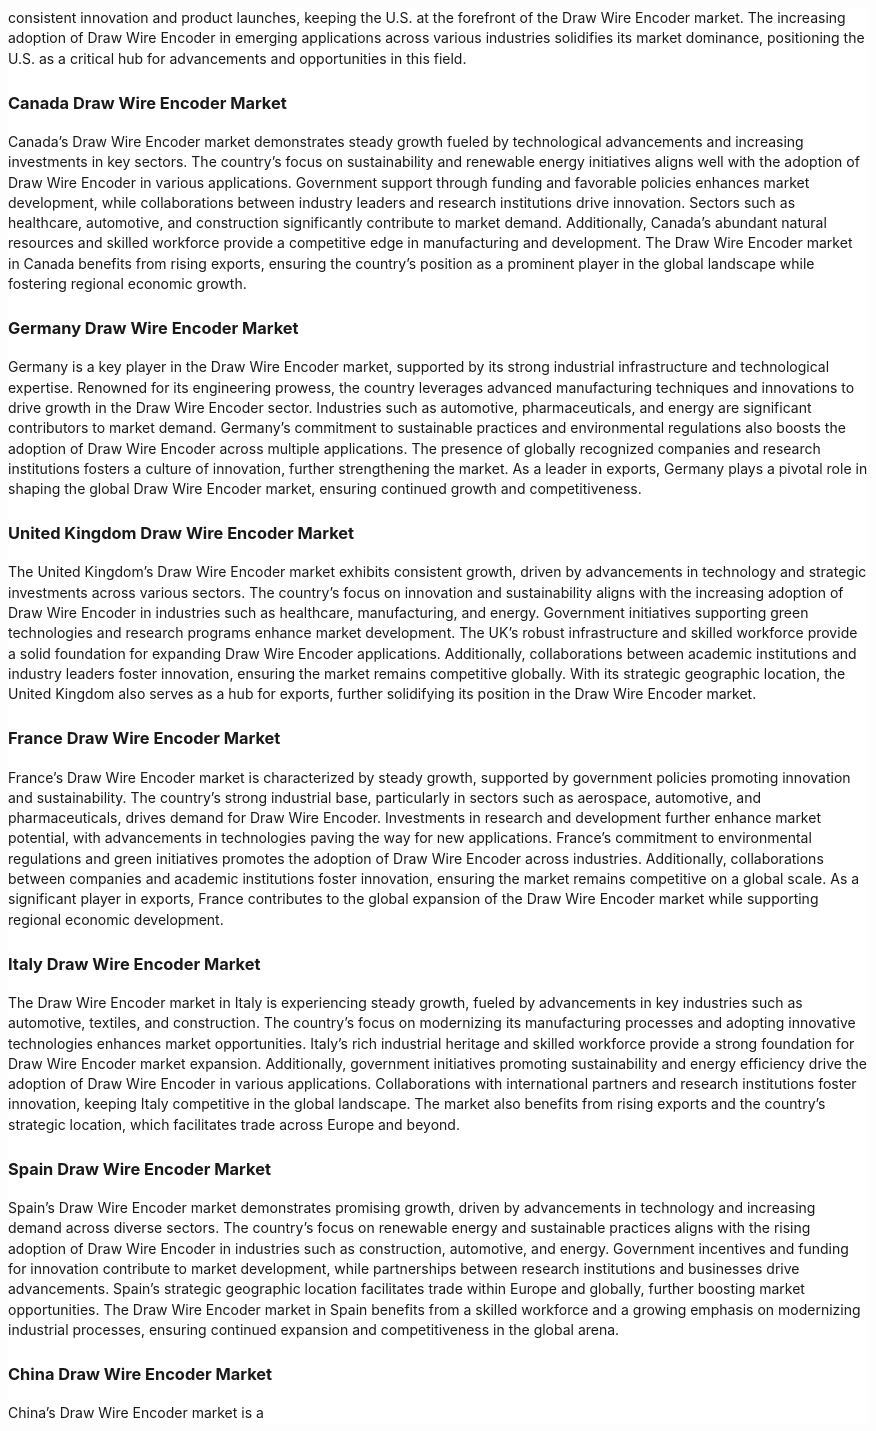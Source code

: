 consistent innovation and product launches, keeping the U.S. at the forefront of the Draw Wire Encoder market. The increasing adoption of Draw Wire Encoder in emerging applications across various industries solidifies its market dominance, positioning the U.S. as a critical hub for advancements and opportunities in this field.</p><h3>Canada Draw Wire Encoder Market</h3><p>Canada&rsquo;s Draw Wire Encoder market demonstrates steady growth fueled by technological advancements and increasing investments in key sectors. The country&rsquo;s focus on sustainability and renewable energy initiatives aligns well with the adoption of Draw Wire Encoder in various applications. Government support through funding and favorable policies enhances market development, while collaborations between industry leaders and research institutions drive innovation. Sectors such as healthcare, automotive, and construction significantly contribute to market demand. Additionally, Canada&rsquo;s abundant natural resources and skilled workforce provide a competitive edge in manufacturing and development. The Draw Wire Encoder market in Canada benefits from rising exports, ensuring the country&rsquo;s position as a prominent player in the global landscape while fostering regional economic growth.</p><h3>Germany Draw Wire Encoder Market</h3><p>Germany is a key player in the Draw Wire Encoder market, supported by its strong industrial infrastructure and technological expertise. Renowned for its engineering prowess, the country leverages advanced manufacturing techniques and innovations to drive growth in the Draw Wire Encoder sector. Industries such as automotive, pharmaceuticals, and energy are significant contributors to market demand. Germany&rsquo;s commitment to sustainable practices and environmental regulations also boosts the adoption of Draw Wire Encoder across multiple applications. The presence of globally recognized companies and research institutions fosters a culture of innovation, further strengthening the market. As a leader in exports, Germany plays a pivotal role in shaping the global Draw Wire Encoder market, ensuring continued growth and competitiveness.</p><h3>United Kingdom Draw Wire Encoder Market</h3><p>The United Kingdom&rsquo;s Draw Wire Encoder market exhibits consistent growth, driven by advancements in technology and strategic investments across various sectors. The country&rsquo;s focus on innovation and sustainability aligns with the increasing adoption of Draw Wire Encoder in industries such as healthcare, manufacturing, and energy. Government initiatives supporting green technologies and research programs enhance market development. The UK&rsquo;s robust infrastructure and skilled workforce provide a solid foundation for expanding Draw Wire Encoder applications. Additionally, collaborations between academic institutions and industry leaders foster innovation, ensuring the market remains competitive globally. With its strategic geographic location, the United Kingdom also serves as a hub for exports, further solidifying its position in the Draw Wire Encoder market.</p><h3>France Draw Wire Encoder Market</h3><p>France&rsquo;s Draw Wire Encoder market is characterized by steady growth, supported by government policies promoting innovation and sustainability. The country&rsquo;s strong industrial base, particularly in sectors such as aerospace, automotive, and pharmaceuticals, drives demand for Draw Wire Encoder. Investments in research and development further enhance market potential, with advancements in technologies paving the way for new applications. France&rsquo;s commitment to environmental regulations and green initiatives promotes the adoption of Draw Wire Encoder across industries. Additionally, collaborations between companies and academic institutions foster innovation, ensuring the market remains competitive on a global scale. As a significant player in exports, France contributes to the global expansion of the Draw Wire Encoder market while supporting regional economic development.</p><h3>Italy Draw Wire Encoder Market</h3><p>The Draw Wire Encoder market in Italy is experiencing steady growth, fueled by advancements in key industries such as automotive, textiles, and construction. The country&rsquo;s focus on modernizing its manufacturing processes and adopting innovative technologies enhances market opportunities. Italy&rsquo;s rich industrial heritage and skilled workforce provide a strong foundation for Draw Wire Encoder market expansion. Additionally, government initiatives promoting sustainability and energy efficiency drive the adoption of Draw Wire Encoder in various applications. Collaborations with international partners and research institutions foster innovation, keeping Italy competitive in the global landscape. The market also benefits from rising exports and the country&rsquo;s strategic location, which facilitates trade across Europe and beyond.</p><h3>Spain Draw Wire Encoder Market</h3><p>Spain&rsquo;s Draw Wire Encoder market demonstrates promising growth, driven by advancements in technology and increasing demand across diverse sectors. The country&rsquo;s focus on renewable energy and sustainable practices aligns with the rising adoption of Draw Wire Encoder in industries such as construction, automotive, and energy. Government incentives and funding for innovation contribute to market development, while partnerships between research institutions and businesses drive advancements. Spain&rsquo;s strategic geographic location facilitates trade within Europe and globally, further boosting market opportunities. The Draw Wire Encoder market in Spain benefits from a skilled workforce and a growing emphasis on modernizing industrial processes, ensuring continued expansion and competitiveness in the global arena.</p><h3>China Draw Wire Encoder Market</h3><p>China&rsquo;s Draw Wire Encoder market is a